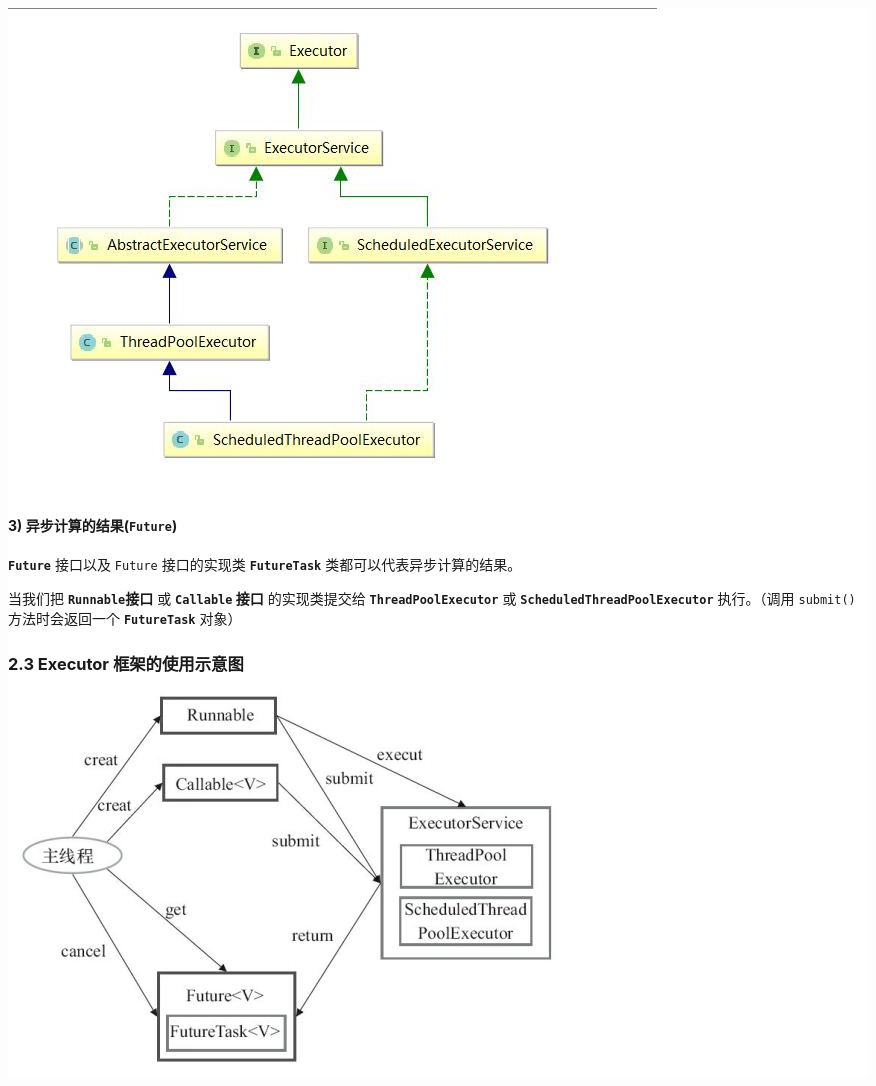 ![任务的执行相关接口](images/java线程池学习总结/任务的执行相关接口.png)

#### 3) 异步计算的结果(`Future`)

**`Future`** 接口以及 `Future` 接口的实现类 **`FutureTask`** 类都可以代表异步计算的结果。

当我们把 **`Runnable`接口** 或 **`Callable` 接口** 的实现类提交给 **`ThreadPoolExecutor`** 或 **`ScheduledThreadPoolExecutor`** 执行。（调用 `submit()` 方法时会返回一个 **`FutureTask`** 对象）

### 2.3 Executor 框架的使用示意图

![Executor 框架的使用示意图](images/java线程池学习总结/Executor框架的使用示意图.png)
